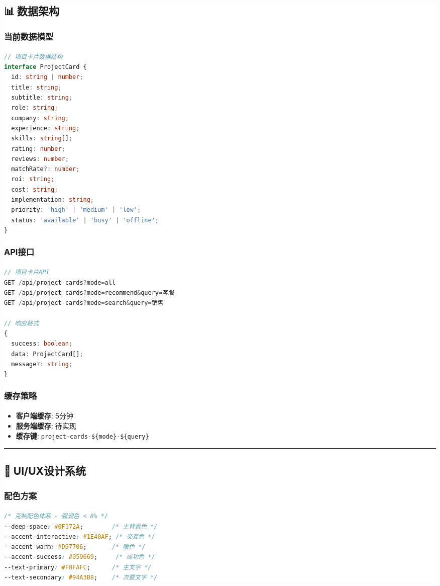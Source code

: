 
## 📊 数据架构

### **当前数据模型**
```typescript
// 项目卡片数据结构
interface ProjectCard {
  id: string | number;
  title: string;
  subtitle: string;
  role: string;
  company: string;
  experience: string;
  skills: string[];
  rating: number;
  reviews: number;
  matchRate?: number;
  roi: string;
  cost: string;
  implementation: string;
  priority: 'high' | 'medium' | 'low';
  status: 'available' | 'busy' | 'offline';
}
```

### **API接口**
```typescript
// 项目卡片API
GET /api/project-cards?mode=all
GET /api/project-cards?mode=recommend&query=客服
GET /api/project-cards?mode=search&query=销售

// 响应格式
{
  success: boolean;
  data: ProjectCard[];
  message?: string;
}
```

### **缓存策略**
- **客户端缓存**: 5分钟
- **服务端缓存**: 待实现
- **缓存键**: `project-cards-${mode}-${query}`

---

## 🎨 UI/UX设计系统

### **配色方案**
```css
/* 克制配色体系 - 强调色 < 8% */
--deep-space: #0F172A;        /* 主背景色 */
--accent-interactive: #1E40AF; /* 交互色 */
--accent-warm: #D97706;       /* 暖色 */
--accent-success: #059669;     /* 成功色 */
--text-primary: #F8FAFC;      /* 主文字 */
--text-secondary: #94A3B8;    /* 次要文字 */
```
